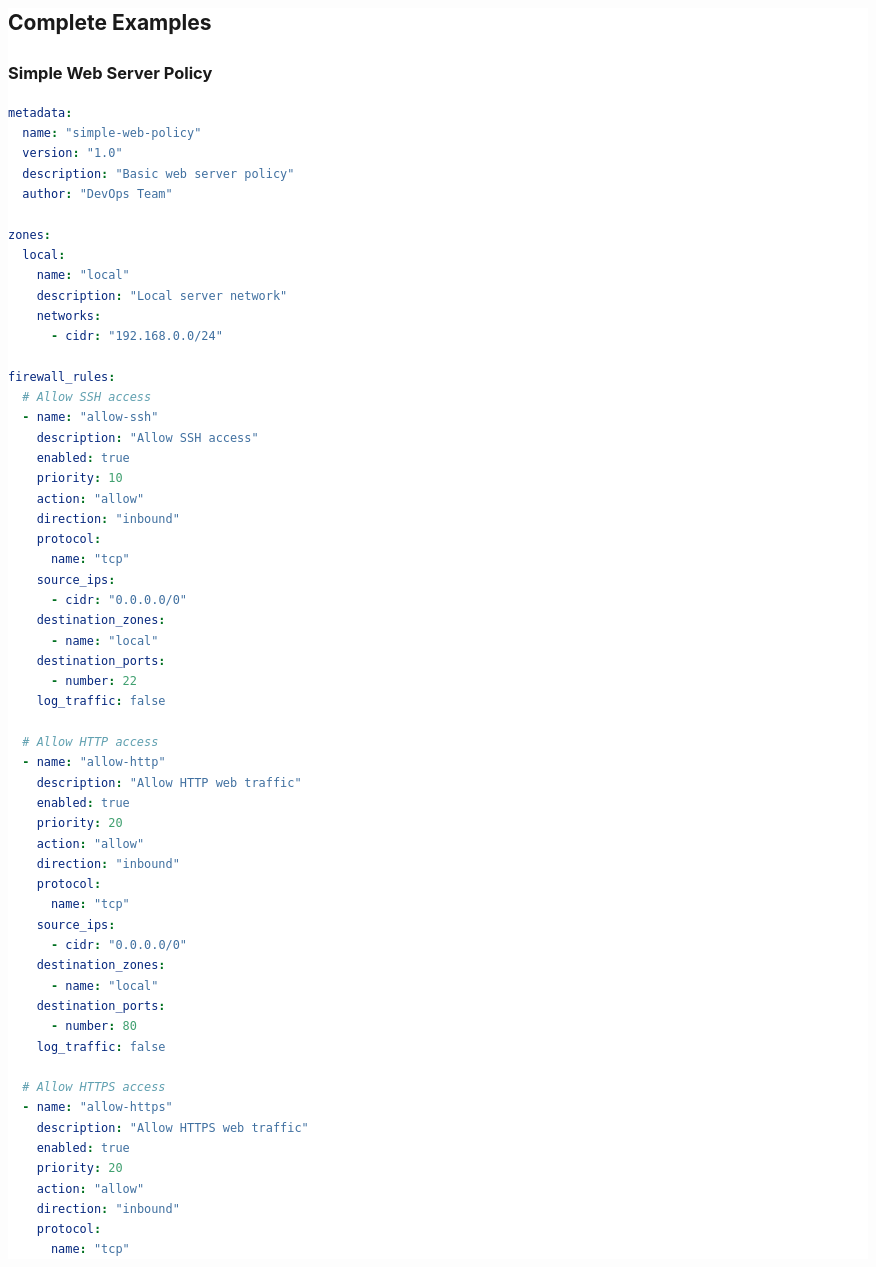 
## Complete Examples

### Simple Web Server Policy

```yaml
metadata:
  name: "simple-web-policy"
  version: "1.0"
  description: "Basic web server policy"
  author: "DevOps Team"

zones:
  local:
    name: "local"
    description: "Local server network"
    networks:
      - cidr: "192.168.0.0/24"

firewall_rules:
  # Allow SSH access
  - name: "allow-ssh"
    description: "Allow SSH access"
    enabled: true
    priority: 10
    action: "allow"
    direction: "inbound"
    protocol:
      name: "tcp"
    source_ips:
      - cidr: "0.0.0.0/0"
    destination_zones:
      - name: "local"
    destination_ports:
      - number: 22
    log_traffic: false

  # Allow HTTP access
  - name: "allow-http"
    description: "Allow HTTP web traffic"
    enabled: true
    priority: 20
    action: "allow"
    direction: "inbound"
    protocol:
      name: "tcp"
    source_ips:
      - cidr: "0.0.0.0/0"
    destination_zones:
      - name: "local"
    destination_ports:
      - number: 80
    log_traffic: false

  # Allow HTTPS access
  - name: "allow-https"
    description: "Allow HTTPS web traffic"
    enabled: true
    priority: 20
    action: "allow"
    direction: "inbound"
    protocol:
      name: "tcp"
```